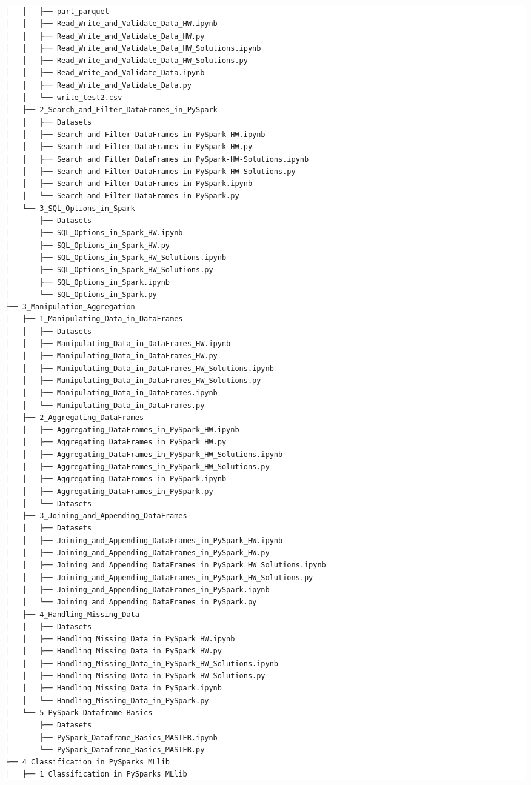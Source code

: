 ```
│   │   ├── part_parquet
│   │   ├── Read_Write_and_Validate_Data_HW.ipynb
│   │   ├── Read_Write_and_Validate_Data_HW.py
│   │   ├── Read_Write_and_Validate_Data_HW_Solutions.ipynb
│   │   ├── Read_Write_and_Validate_Data_HW_Solutions.py
│   │   ├── Read_Write_and_Validate_Data.ipynb
│   │   ├── Read_Write_and_Validate_Data.py
│   │   └── write_test2.csv
│   ├── 2_Search_and_Filter_DataFrames_in_PySpark
│   │   ├── Datasets
│   │   ├── Search and Filter DataFrames in PySpark-HW.ipynb
│   │   ├── Search and Filter DataFrames in PySpark-HW.py
│   │   ├── Search and Filter DataFrames in PySpark-HW-Solutions.ipynb
│   │   ├── Search and Filter DataFrames in PySpark-HW-Solutions.py
│   │   ├── Search and Filter DataFrames in PySpark.ipynb
│   │   └── Search and Filter DataFrames in PySpark.py
│   └── 3_SQL_Options_in_Spark
│       ├── Datasets
│       ├── SQL_Options_in_Spark_HW.ipynb
│       ├── SQL_Options_in_Spark_HW.py
│       ├── SQL_Options_in_Spark_HW_Solutions.ipynb
│       ├── SQL_Options_in_Spark_HW_Solutions.py
│       ├── SQL_Options_in_Spark.ipynb
│       └── SQL_Options_in_Spark.py
├── 3_Manipulation_Aggregation
│   ├── 1_Manipulating_Data_in_DataFrames
│   │   ├── Datasets
│   │   ├── Manipulating_Data_in_DataFrames_HW.ipynb
│   │   ├── Manipulating_Data_in_DataFrames_HW.py
│   │   ├── Manipulating_Data_in_DataFrames_HW_Solutions.ipynb
│   │   ├── Manipulating_Data_in_DataFrames_HW_Solutions.py
│   │   ├── Manipulating_Data_in_DataFrames.ipynb
│   │   └── Manipulating_Data_in_DataFrames.py
│   ├── 2_Aggregating_DataFrames
│   │   ├── Aggregating_DataFrames_in_PySpark_HW.ipynb
│   │   ├── Aggregating_DataFrames_in_PySpark_HW.py
│   │   ├── Aggregating_DataFrames_in_PySpark_HW_Solutions.ipynb
│   │   ├── Aggregating_DataFrames_in_PySpark_HW_Solutions.py
│   │   ├── Aggregating_DataFrames_in_PySpark.ipynb
│   │   ├── Aggregating_DataFrames_in_PySpark.py
│   │   └── Datasets
│   ├── 3_Joining_and_Appending_DataFrames
│   │   ├── Datasets
│   │   ├── Joining_and_Appending_DataFrames_in_PySpark_HW.ipynb
│   │   ├── Joining_and_Appending_DataFrames_in_PySpark_HW.py
│   │   ├── Joining_and_Appending_DataFrames_in_PySpark_HW_Solutions.ipynb
│   │   ├── Joining_and_Appending_DataFrames_in_PySpark_HW_Solutions.py
│   │   ├── Joining_and_Appending_DataFrames_in_PySpark.ipynb
│   │   └── Joining_and_Appending_DataFrames_in_PySpark.py
│   ├── 4_Handling_Missing_Data
│   │   ├── Datasets
│   │   ├── Handling_Missing_Data_in_PySpark_HW.ipynb
│   │   ├── Handling_Missing_Data_in_PySpark_HW.py
│   │   ├── Handling_Missing_Data_in_PySpark_HW_Solutions.ipynb
│   │   ├── Handling_Missing_Data_in_PySpark_HW_Solutions.py
│   │   ├── Handling_Missing_Data_in_PySpark.ipynb
│   │   └── Handling_Missing_Data_in_PySpark.py
│   └── 5_PySpark_Dataframe_Basics
│       ├── Datasets
│       ├── PySpark_Dataframe_Basics_MASTER.ipynb
│       └── PySpark_Dataframe_Basics_MASTER.py
├── 4_Classification_in_PySparks_MLlib
│   ├── 1_Classification_in_PySparks_MLlib
```
